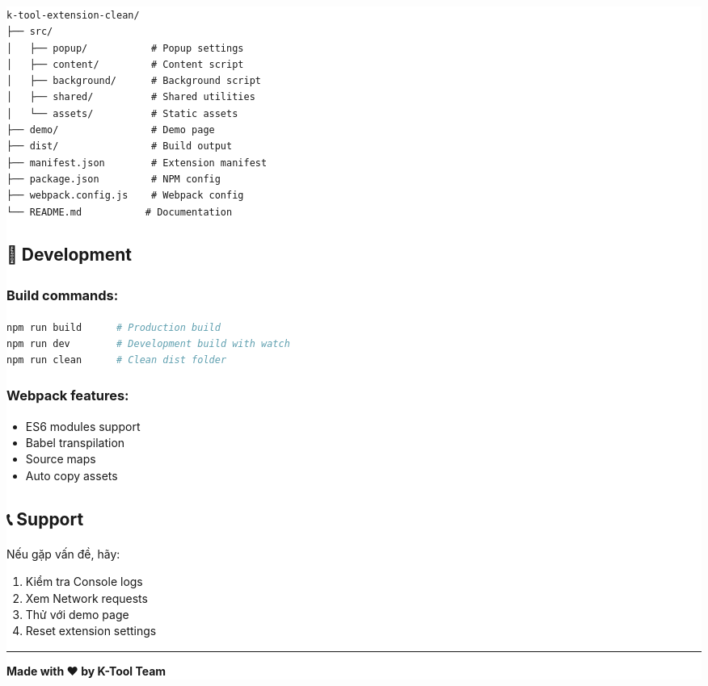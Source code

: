 ```
k-tool-extension-clean/
├── src/
│   ├── popup/           # Popup settings
│   ├── content/         # Content script
│   ├── background/      # Background script
│   ├── shared/          # Shared utilities
│   └── assets/          # Static assets
├── demo/                # Demo page
├── dist/                # Build output
├── manifest.json        # Extension manifest
├── package.json         # NPM config
├── webpack.config.js    # Webpack config
└── README.md           # Documentation
```

## 🚀 Development

### Build commands:
```bash
npm run build      # Production build
npm run dev        # Development build with watch
npm run clean      # Clean dist folder
```

### Webpack features:
- ES6 modules support
- Babel transpilation
- Source maps
- Auto copy assets

## 📞 Support

Nếu gặp vấn đề, hãy:
1. Kiểm tra Console logs
2. Xem Network requests
3. Thử với demo page
4. Reset extension settings

---

**Made with ❤️ by K-Tool Team**
